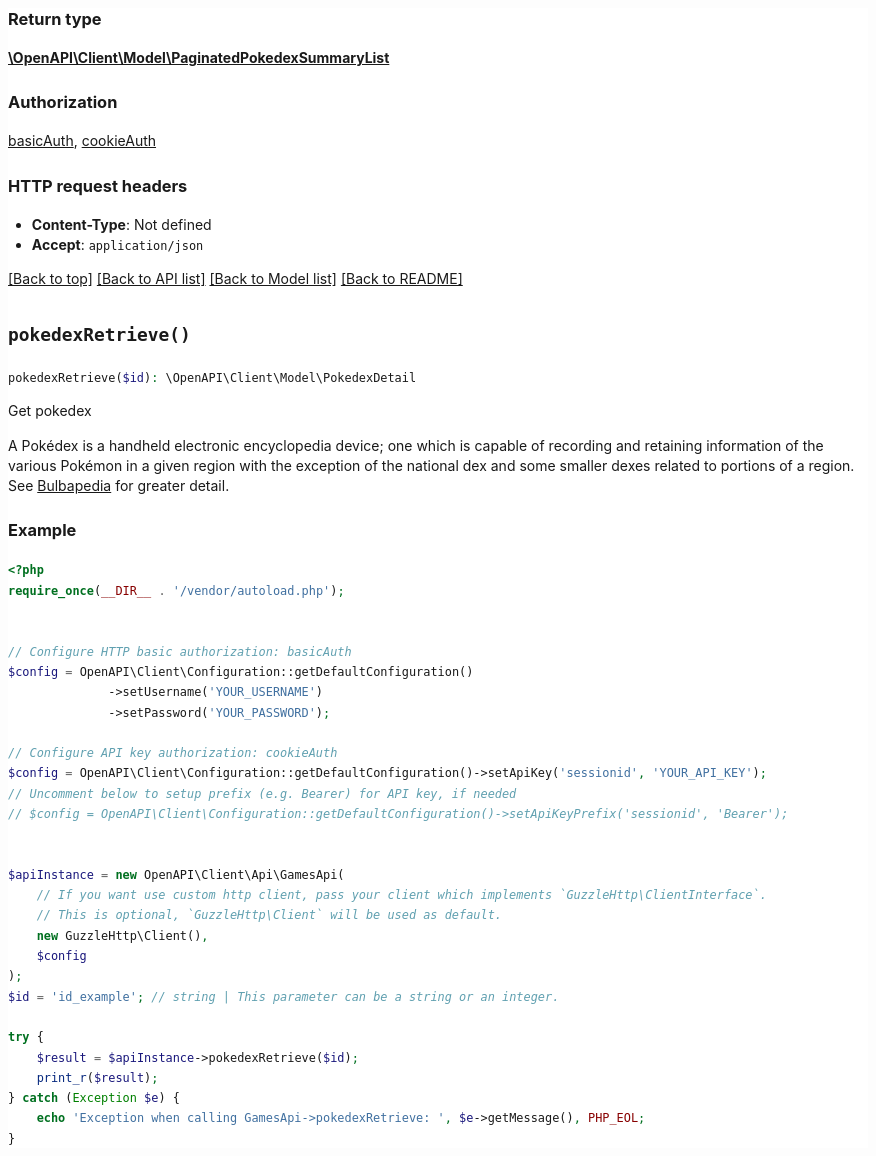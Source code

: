 ### Return type

[**\OpenAPI\Client\Model\PaginatedPokedexSummaryList**](../Model/PaginatedPokedexSummaryList.md)

### Authorization

[basicAuth](../../README.md#basicAuth), [cookieAuth](../../README.md#cookieAuth)

### HTTP request headers

- **Content-Type**: Not defined
- **Accept**: `application/json`

[[Back to top]](#) [[Back to API list]](../../README.md#endpoints)
[[Back to Model list]](../../README.md#models)
[[Back to README]](../../README.md)

## `pokedexRetrieve()`

```php
pokedexRetrieve($id): \OpenAPI\Client\Model\PokedexDetail
```

Get pokedex

A Pokédex is a handheld electronic encyclopedia device; one which is capable of recording and retaining information of the various Pokémon in a given region with the exception of the national dex and some smaller dexes related to portions of a region. See [Bulbapedia](http://bulbapedia.bulbagarden.net/wiki/Pokedex) for greater detail.

### Example

```php
<?php
require_once(__DIR__ . '/vendor/autoload.php');


// Configure HTTP basic authorization: basicAuth
$config = OpenAPI\Client\Configuration::getDefaultConfiguration()
              ->setUsername('YOUR_USERNAME')
              ->setPassword('YOUR_PASSWORD');

// Configure API key authorization: cookieAuth
$config = OpenAPI\Client\Configuration::getDefaultConfiguration()->setApiKey('sessionid', 'YOUR_API_KEY');
// Uncomment below to setup prefix (e.g. Bearer) for API key, if needed
// $config = OpenAPI\Client\Configuration::getDefaultConfiguration()->setApiKeyPrefix('sessionid', 'Bearer');


$apiInstance = new OpenAPI\Client\Api\GamesApi(
    // If you want use custom http client, pass your client which implements `GuzzleHttp\ClientInterface`.
    // This is optional, `GuzzleHttp\Client` will be used as default.
    new GuzzleHttp\Client(),
    $config
);
$id = 'id_example'; // string | This parameter can be a string or an integer.

try {
    $result = $apiInstance->pokedexRetrieve($id);
    print_r($result);
} catch (Exception $e) {
    echo 'Exception when calling GamesApi->pokedexRetrieve: ', $e->getMessage(), PHP_EOL;
}
```
